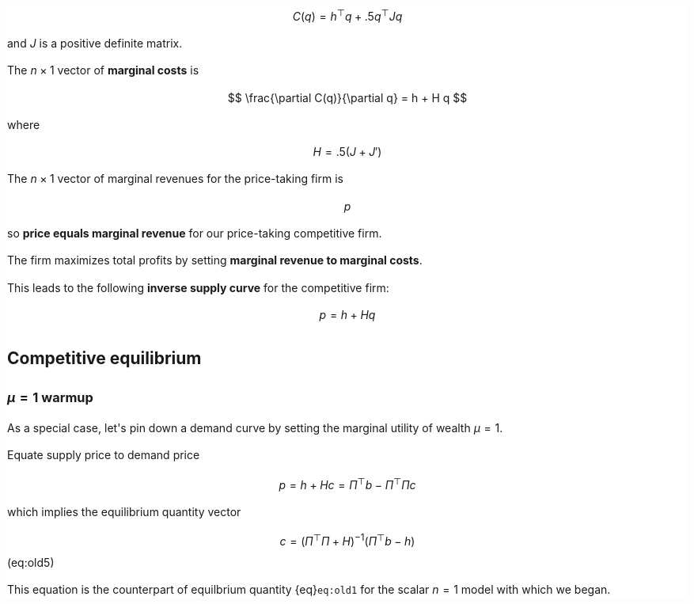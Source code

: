 $$ 
C(q) = h ^\top q + .5 q^\top J q 
$$

and  $J$ is a positive definite matrix.

The $n\times 1$ vector of **marginal costs** is

$$ 
\frac{\partial C(q)}{\partial q} = h + H q 
$$

where

$$ 
H = .5 (J + J') 
$$

The $n \times 1$ vector of marginal revenues for the price-taking firm is

$$ 
p 
$$

so **price equals marginal revenue** for our price-taking competitive firm.  

The firm maximizes total profits by setting  **marginal revenue to marginal costs**.

This leads to the following **inverse supply curve** for the competitive firm:  


$$ 
p = h + H q 
$$




## Competitive equilibrium

### $\mu=1$ warmup

As a special case, let's pin down a demand curve by setting the marginal utility of wealth  $\mu =1$.

Equate supply price to demand price

$$
p = h + H c = \Pi^\top b - \Pi^\top \Pi c
$$

which implies the equilibrium quantity vector

$$ 
c = (\Pi^\top \Pi + H )^{-1} ( \Pi^\top b - h)
$$ (eq:old5)

This equation is the counterpart of equilbrium quantity {eq}`eq:old1` for the scalar $n=1$ model with which we began.
